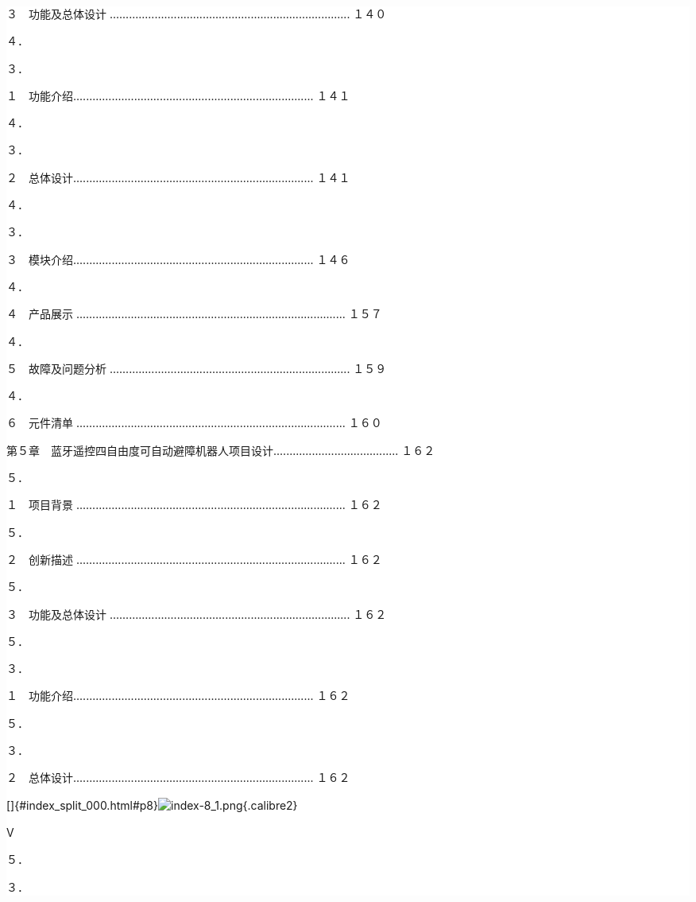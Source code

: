 ３　功能及总体设计 ........................................................................... １４０

４．

３．

１　功能介绍........................................................................... １４１

４．

３．

２　总体设计........................................................................... １４１

４．

３．

３　模块介绍........................................................................... １４６

４．

４　产品展示 .................................................................................... １５７

４．

５　故障及问题分析 ........................................................................... １５９

４．

６　元件清单 .................................................................................... １６０

第５章　蓝牙遥控四自由度可自动避障机器人项目设计....................................... １６２

５．

１　项目背景 .................................................................................... １６２

５．

２　创新描述 .................................................................................... １６２

５．

３　功能及总体设计 ........................................................................... １６２

５．

３．

１　功能介绍........................................................................... １６２

５．

３．

２　总体设计........................................................................... １６２

[]{#index_split_000.html#p8}![index-8_1.png](https://i.imgur.com/I4XcEBJ.jpeg){.calibre2}

Ⅴ

５．

３．
